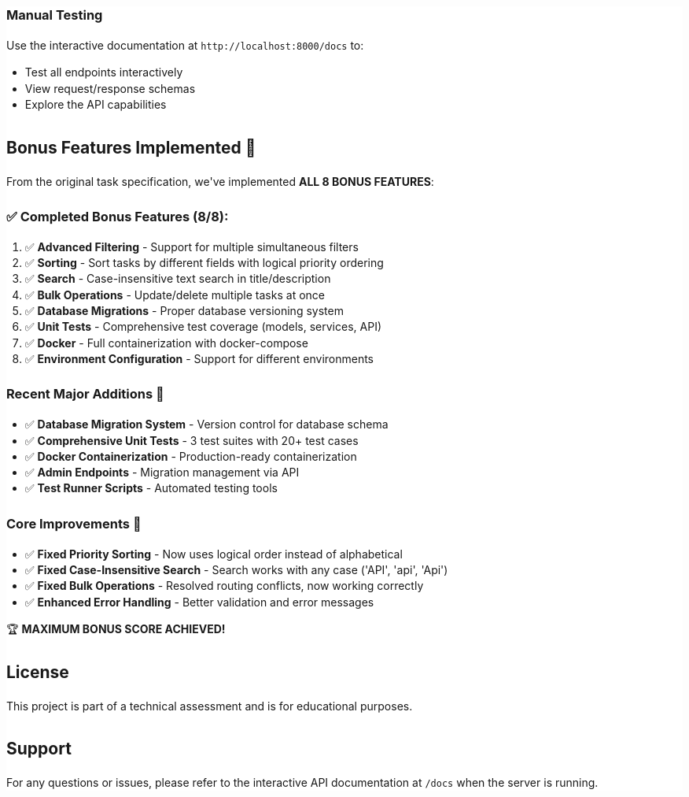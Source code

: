 ### Manual Testing

Use the interactive documentation at `http://localhost:8000/docs` to:
- Test all endpoints interactively
- View request/response schemas
- Explore the API capabilities

## Bonus Features Implemented 🎉

From the original task specification, we've implemented **ALL 8 BONUS FEATURES**:

### ✅ **Completed Bonus Features (8/8):**
1. ✅ **Advanced Filtering** - Support for multiple simultaneous filters
2. ✅ **Sorting** - Sort tasks by different fields with logical priority ordering
3. ✅ **Search** - Case-insensitive text search in title/description
4. ✅ **Bulk Operations** - Update/delete multiple tasks at once
5. ✅ **Database Migrations** - Proper database versioning system
6. ✅ **Unit Tests** - Comprehensive test coverage (models, services, API)
7. ✅ **Docker** - Full containerization with docker-compose
8. ✅ **Environment Configuration** - Support for different environments

### Recent Major Additions 🚀
- ✅ **Database Migration System** - Version control for database schema
- ✅ **Comprehensive Unit Tests** - 3 test suites with 20+ test cases
- ✅ **Docker Containerization** - Production-ready containerization
- ✅ **Admin Endpoints** - Migration management via API
- ✅ **Test Runner Scripts** - Automated testing tools

### Core Improvements 🔧
- ✅ **Fixed Priority Sorting** - Now uses logical order instead of alphabetical
- ✅ **Fixed Case-Insensitive Search** - Search works with any case ('API', 'api', 'Api')
- ✅ **Fixed Bulk Operations** - Resolved routing conflicts, now working correctly
- ✅ **Enhanced Error Handling** - Better validation and error messages

🏆 **MAXIMUM BONUS SCORE ACHIEVED!**

## License

This project is part of a technical assessment and is for educational purposes.

## Support

For any questions or issues, please refer to the interactive API documentation at `/docs` when the server is running. 